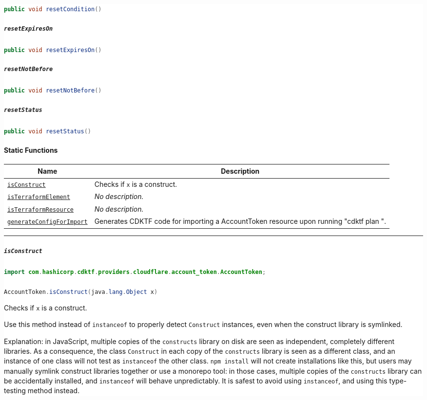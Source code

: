 ```java
public void resetCondition()
```

##### `resetExpiresOn` <a name="resetExpiresOn" id="@cdktf/provider-cloudflare.accountToken.AccountToken.resetExpiresOn"></a>

```java
public void resetExpiresOn()
```

##### `resetNotBefore` <a name="resetNotBefore" id="@cdktf/provider-cloudflare.accountToken.AccountToken.resetNotBefore"></a>

```java
public void resetNotBefore()
```

##### `resetStatus` <a name="resetStatus" id="@cdktf/provider-cloudflare.accountToken.AccountToken.resetStatus"></a>

```java
public void resetStatus()
```

#### Static Functions <a name="Static Functions" id="Static Functions"></a>

| **Name** | **Description** |
| --- | --- |
| <code><a href="#@cdktf/provider-cloudflare.accountToken.AccountToken.isConstruct">isConstruct</a></code> | Checks if `x` is a construct. |
| <code><a href="#@cdktf/provider-cloudflare.accountToken.AccountToken.isTerraformElement">isTerraformElement</a></code> | *No description.* |
| <code><a href="#@cdktf/provider-cloudflare.accountToken.AccountToken.isTerraformResource">isTerraformResource</a></code> | *No description.* |
| <code><a href="#@cdktf/provider-cloudflare.accountToken.AccountToken.generateConfigForImport">generateConfigForImport</a></code> | Generates CDKTF code for importing a AccountToken resource upon running "cdktf plan <stack-name>". |

---

##### `isConstruct` <a name="isConstruct" id="@cdktf/provider-cloudflare.accountToken.AccountToken.isConstruct"></a>

```java
import com.hashicorp.cdktf.providers.cloudflare.account_token.AccountToken;

AccountToken.isConstruct(java.lang.Object x)
```

Checks if `x` is a construct.

Use this method instead of `instanceof` to properly detect `Construct`
instances, even when the construct library is symlinked.

Explanation: in JavaScript, multiple copies of the `constructs` library on
disk are seen as independent, completely different libraries. As a
consequence, the class `Construct` in each copy of the `constructs` library
is seen as a different class, and an instance of one class will not test as
`instanceof` the other class. `npm install` will not create installations
like this, but users may manually symlink construct libraries together or
use a monorepo tool: in those cases, multiple copies of the `constructs`
library can be accidentally installed, and `instanceof` will behave
unpredictably. It is safest to avoid using `instanceof`, and using
this type-testing method instead.
